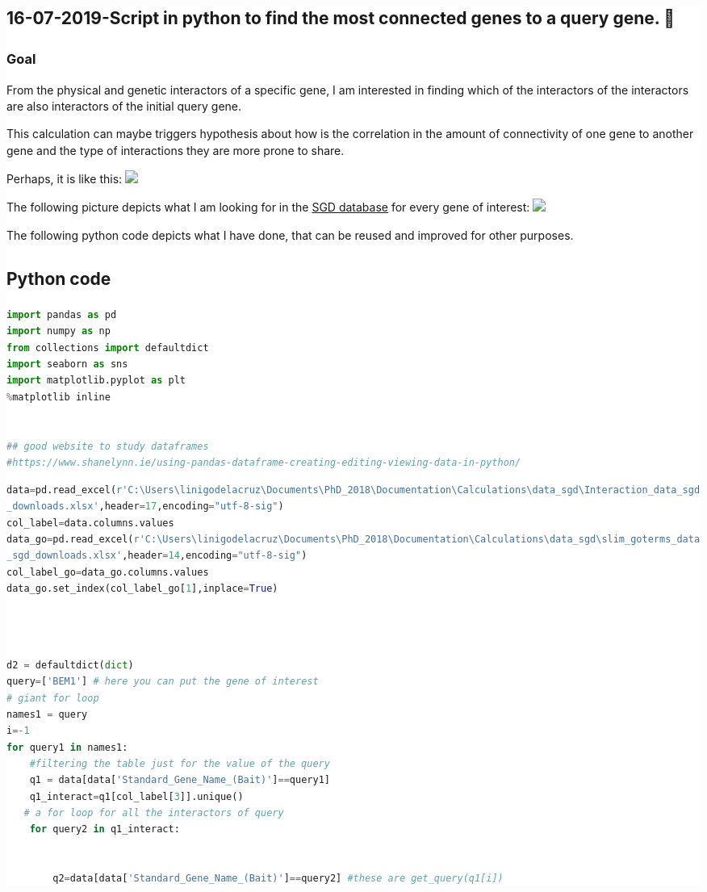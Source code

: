 
## 16-07-2019-Script in python to find the most connected genes to a query gene. :milky_way:

### Goal
From the physical and genetic interactors of a specific gene, I am interested in finding which of the interactors of the interactors are also interactors of the initial query gene.

This calculation can maybe triggers hypothesis about how  is the correlation in the amount of connectivity of one gene to another gene and the type of interactions they are more prone to share.

Perhaps, it is like this:
![](../Images/Model_cartoon-05.png)

The following picture depicts what I am looking for in the [SGD database](https://www.yeastgenome.org/) for every gene of interest:
![](../Images/cartoon-for-common-genes-workflow07.png)

The following python code depicts what I have done, that can be reused and improved  for other purposes.
## Python code

```python
import pandas as pd
import numpy as np
from collections import defaultdict
import seaborn as sns
import matplotlib.pyplot as plt
%matplotlib inline


## good website to study dataframes
#https://www.shanelynn.ie/using-pandas-dataframe-creating-editing-viewing-data-in-python/
```


```python
data=pd.read_excel(r'C:\Users\linigodelacruz\Documents\PhD_2018\Documentation\Calculations\data_sgd\Interaction_data_sgd_downloads.xlsx',header=17,encoding="utf-8-sig")
col_label=data.columns.values
data_go=pd.read_excel(r'C:\Users\linigodelacruz\Documents\PhD_2018\Documentation\Calculations\data_sgd\slim_goterms_data_sgd_downloads.xlsx',header=14,encoding="utf-8-sig")
col_label_go=data_go.columns.values
data_go.set_index(col_label_go[1],inplace=True)
```


```python



d2 = defaultdict(dict)
query=['BEM1'] # here you can put the gene of interest
# giant for loop
names1 = query
i=-1
for query1 in names1:
    #filtering the table just for the value of the query
    q1 = data[data['Standard_Gene_Name_(Bait)']==query1]
    q1_interact=q1[col_label[3]].unique()
   # a for loop for all the interactors of query
    for query2 in q1_interact:


        q2=data[data['Standard_Gene_Name_(Bait)']==query2] #these are get_query(q1[i])
```
